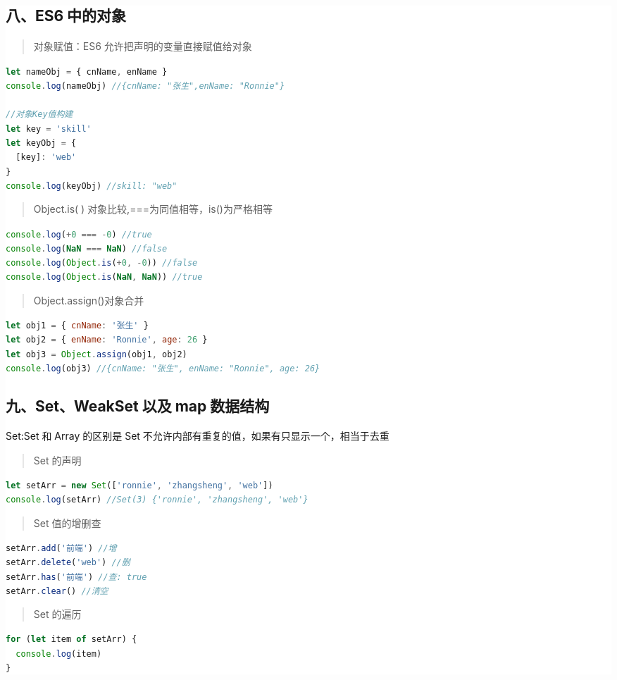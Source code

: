 ## 八、ES6 中的对象

> 对象赋值：ES6 允许把声明的变量直接赋值给对象

```javascript
let nameObj = { cnName, enName }
console.log(nameObj) //{cnName: "张生",enName: "Ronnie"}

//对象Key值构建
let key = 'skill'
let keyObj = {
  [key]: 'web'
}
console.log(keyObj) //skill: "web"
```

> Object.is( ) 对象比较,===为同值相等，is()为严格相等

```javascript
console.log(+0 === -0) //true
console.log(NaN === NaN) //false
console.log(Object.is(+0, -0)) //false
console.log(Object.is(NaN, NaN)) //true
```

> Object.assign()对象合并

```javascript
let obj1 = { cnName: '张生' }
let obj2 = { enName: 'Ronnie', age: 26 }
let obj3 = Object.assign(obj1, obj2)
console.log(obj3) //{cnName: "张生", enName: "Ronnie", age: 26}
```

## 九、Set、WeakSet 以及 map 数据结构

Set:Set 和 Array 的区别是 Set 不允许内部有重复的值，如果有只显示一个，相当于去重

> Set 的声明

```javascript
let setArr = new Set(['ronnie', 'zhangsheng', 'web'])
console.log(setArr) //Set(3) {'ronnie', 'zhangsheng', 'web'}
```

> Set 值的增删查

```javascript
setArr.add('前端') //增
setArr.delete('web') //删
setArr.has('前端') //查: true
setArr.clear() //清空
```

> Set 的遍历

```javascript
for (let item of setArr) {
  console.log(item)
}
```
